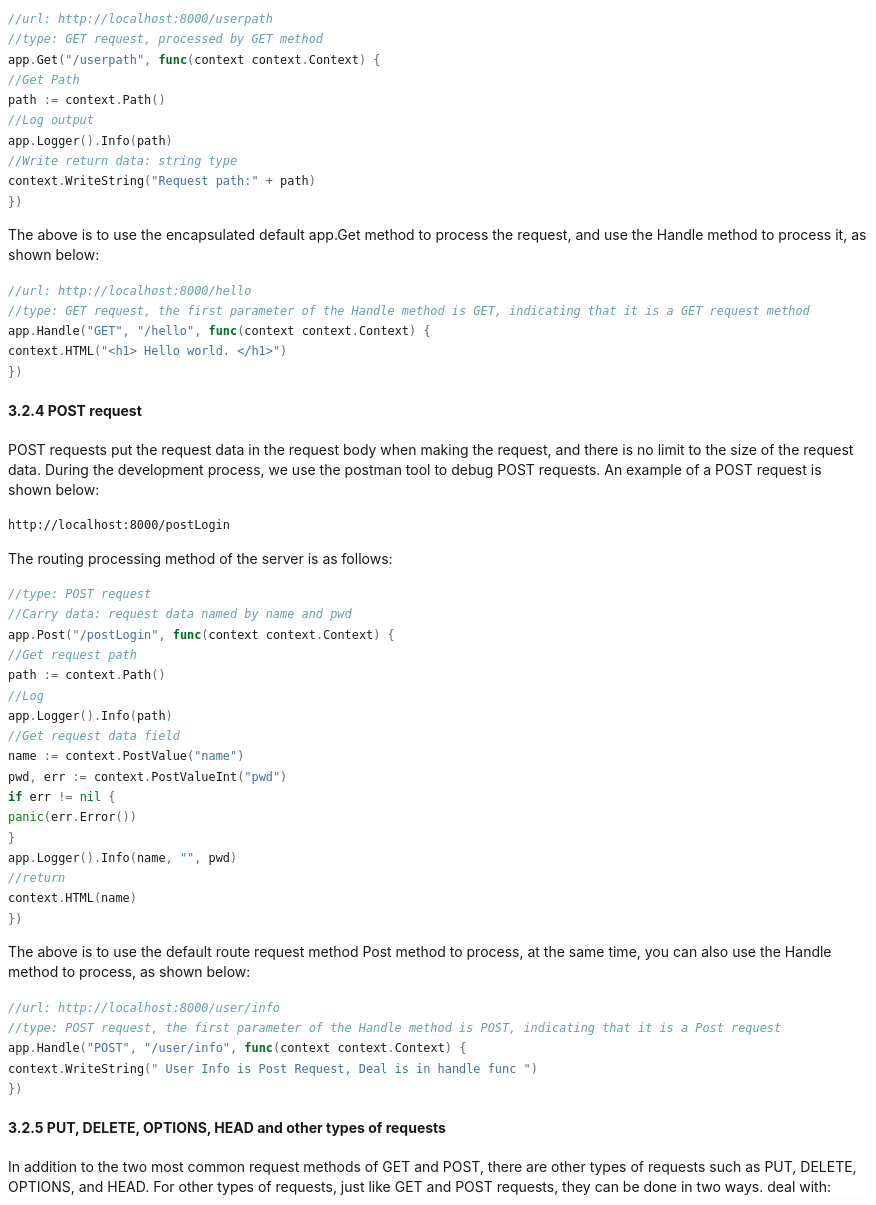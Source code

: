 ```go
//url: http://localhost:8000/userpath
//type: GET request, processed by GET method
app.Get("/userpath", func(context context.Context) {
//Get Path
path := context.Path()
//Log output
app.Logger().Info(path)
//Write return data: string type
context.WriteString("Request path:" + path)
})
```
The above is to use the encapsulated default app.Get method to process the request, and use the Handle method to process it, as shown below:
```go
//url: http://localhost:8000/hello
//type: GET request, the first parameter of the Handle method is GET, indicating that it is a GET request method
app.Handle("GET", "/hello", func(context context.Context) {
context.HTML("<h1> Hello world. </h1>")
})
```
#### 3.2.4 POST request
POST requests put the request data in the request body when making the request, and there is no limit to the size of the request data. During the development process, we use the postman tool to debug POST requests.
An example of a POST request is shown below:
```
http://localhost:8000/postLogin
```
The routing processing method of the server is as follows:
```go
//type: POST request
//Carry data: request data named by name and pwd
app.Post("/postLogin", func(context context.Context) {
//Get request path
path := context.Path()
//Log
app.Logger().Info(path)
//Get request data field
name := context.PostValue("name")
pwd, err := context.PostValueInt("pwd")
if err != nil {
panic(err.Error())
}
app.Logger().Info(name, "", pwd)
//return
context.HTML(name)
})
```
The above is to use the default route request method Post method to process, at the same time, you can also use the Handle method to process, as shown below:
```go
//url: http://localhost:8000/user/info
//type: POST request, the first parameter of the Handle method is POST, indicating that it is a Post request
app.Handle("POST", "/user/info", func(context context.Context) {
context.WriteString(" User Info is Post Request, Deal is in handle func ")
})
```
#### 3.2.5 PUT, DELETE, OPTIONS, HEAD and other types of requests
In addition to the two most common request methods of GET and POST, there are other types of requests such as PUT, DELETE, OPTIONS, and HEAD. For other types of requests, just like GET and POST requests, they can be done in two ways. deal with: